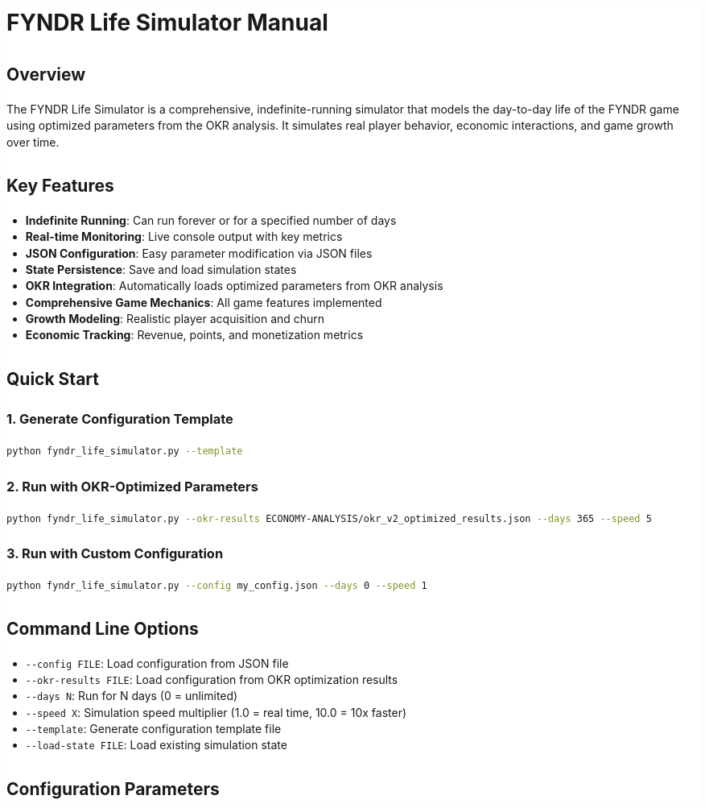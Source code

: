 # FYNDR Life Simulator Manual

## Overview

The FYNDR Life Simulator is a comprehensive, indefinite-running simulator that models the day-to-day life of the FYNDR game using optimized parameters from the OKR analysis. It simulates real player behavior, economic interactions, and game growth over time.

## Key Features

- **Indefinite Running**: Can run forever or for a specified number of days
- **Real-time Monitoring**: Live console output with key metrics
- **JSON Configuration**: Easy parameter modification via JSON files
- **State Persistence**: Save and load simulation states
- **OKR Integration**: Automatically loads optimized parameters from OKR analysis
- **Comprehensive Game Mechanics**: All game features implemented
- **Growth Modeling**: Realistic player acquisition and churn
- **Economic Tracking**: Revenue, points, and monetization metrics

## Quick Start

### 1. Generate Configuration Template
```bash
python fyndr_life_simulator.py --template
```

### 2. Run with OKR-Optimized Parameters
```bash
python fyndr_life_simulator.py --okr-results ECONOMY-ANALYSIS/okr_v2_optimized_results.json --days 365 --speed 5
```

### 3. Run with Custom Configuration
```bash
python fyndr_life_simulator.py --config my_config.json --days 0 --speed 1
```

## Command Line Options

- `--config FILE`: Load configuration from JSON file
- `--okr-results FILE`: Load configuration from OKR optimization results
- `--days N`: Run for N days (0 = unlimited)
- `--speed X`: Simulation speed multiplier (1.0 = real time, 10.0 = 10x faster)
- `--template`: Generate configuration template file
- `--load-state FILE`: Load existing simulation state

## Configuration Parameters
